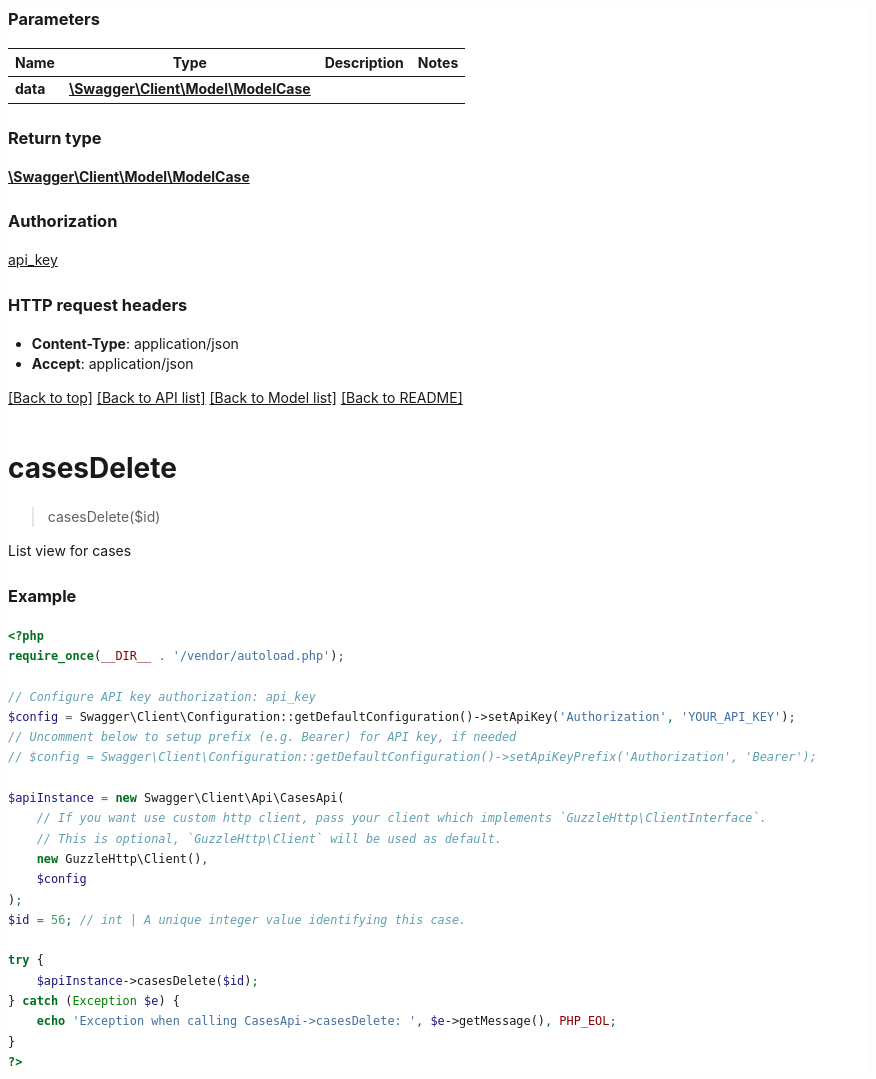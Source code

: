 ### Parameters

Name | Type | Description  | Notes
------------- | ------------- | ------------- | -------------
 **data** | [**\Swagger\Client\Model\ModelCase**](../Model/ModelCase.md)|  |

### Return type

[**\Swagger\Client\Model\ModelCase**](../Model/ModelCase.md)

### Authorization

[api_key](../../README.md#api_key)

### HTTP request headers

 - **Content-Type**: application/json
 - **Accept**: application/json

[[Back to top]](#) [[Back to API list]](../../README.md#documentation-for-api-endpoints) [[Back to Model list]](../../README.md#documentation-for-models) [[Back to README]](../../README.md)

# **casesDelete**
> casesDelete($id)



List view for cases

### Example
```php
<?php
require_once(__DIR__ . '/vendor/autoload.php');

// Configure API key authorization: api_key
$config = Swagger\Client\Configuration::getDefaultConfiguration()->setApiKey('Authorization', 'YOUR_API_KEY');
// Uncomment below to setup prefix (e.g. Bearer) for API key, if needed
// $config = Swagger\Client\Configuration::getDefaultConfiguration()->setApiKeyPrefix('Authorization', 'Bearer');

$apiInstance = new Swagger\Client\Api\CasesApi(
    // If you want use custom http client, pass your client which implements `GuzzleHttp\ClientInterface`.
    // This is optional, `GuzzleHttp\Client` will be used as default.
    new GuzzleHttp\Client(),
    $config
);
$id = 56; // int | A unique integer value identifying this case.

try {
    $apiInstance->casesDelete($id);
} catch (Exception $e) {
    echo 'Exception when calling CasesApi->casesDelete: ', $e->getMessage(), PHP_EOL;
}
?>
```
